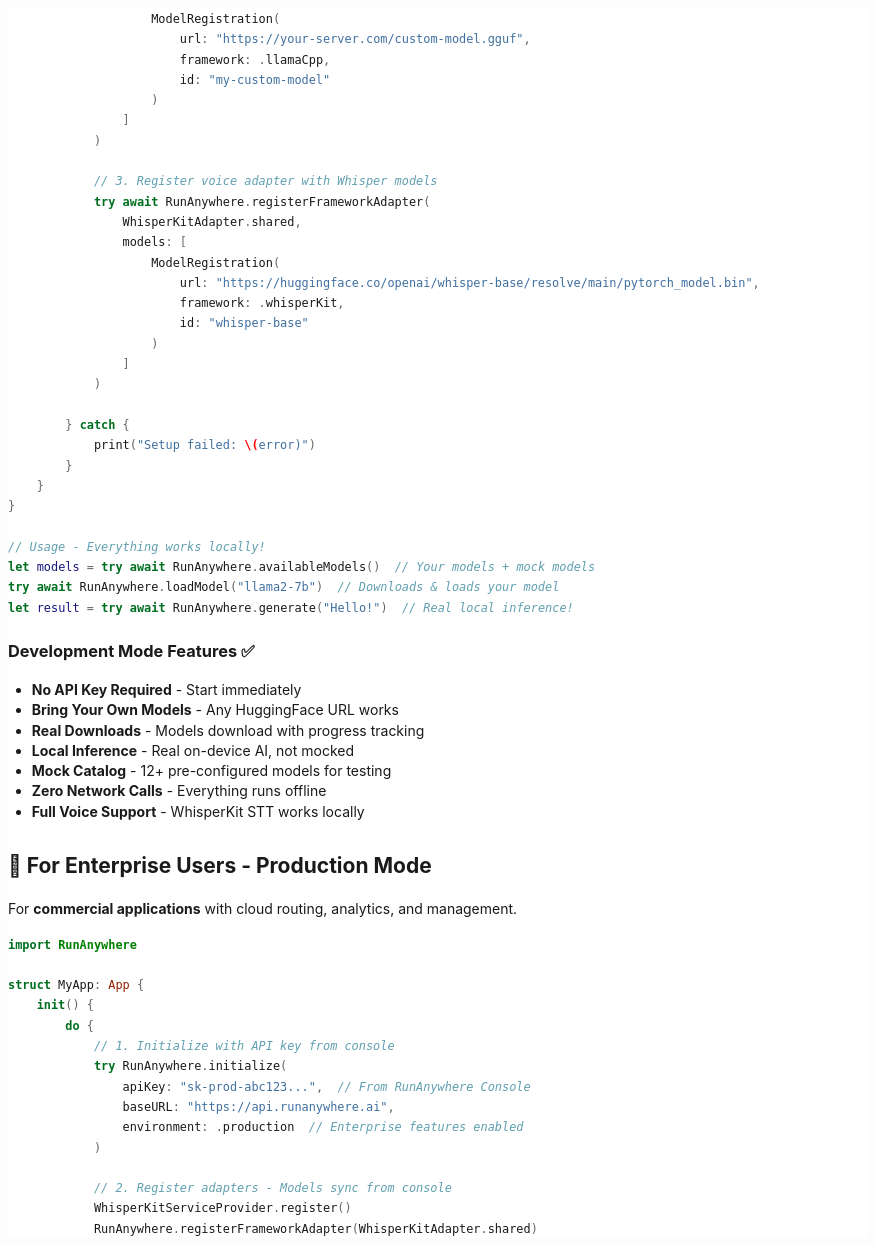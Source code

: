 ```swift
                    ModelRegistration(
                        url: "https://your-server.com/custom-model.gguf",
                        framework: .llamaCpp,
                        id: "my-custom-model"
                    )
                ]
            )

            // 3. Register voice adapter with Whisper models
            try await RunAnywhere.registerFrameworkAdapter(
                WhisperKitAdapter.shared,
                models: [
                    ModelRegistration(
                        url: "https://huggingface.co/openai/whisper-base/resolve/main/pytorch_model.bin",
                        framework: .whisperKit,
                        id: "whisper-base"
                    )
                ]
            )

        } catch {
            print("Setup failed: \(error)")
        }
    }
}

// Usage - Everything works locally!
let models = try await RunAnywhere.availableModels()  // Your models + mock models
try await RunAnywhere.loadModel("llama2-7b")  // Downloads & loads your model
let result = try await RunAnywhere.generate("Hello!")  // Real local inference!
```

### Development Mode Features ✅
- **No API Key Required** - Start immediately
- **Bring Your Own Models** - Any HuggingFace URL works
- **Real Downloads** - Models download with progress tracking
- **Local Inference** - Real on-device AI, not mocked
- **Mock Catalog** - 12+ pre-configured models for testing
- **Zero Network Calls** - Everything runs offline
- **Full Voice Support** - WhisperKit STT works locally

## 🏢 For Enterprise Users - Production Mode

For **commercial applications** with cloud routing, analytics, and management.

```swift
import RunAnywhere

struct MyApp: App {
    init() {
        do {
            // 1. Initialize with API key from console
            try RunAnywhere.initialize(
                apiKey: "sk-prod-abc123...",  // From RunAnywhere Console
                baseURL: "https://api.runanywhere.ai",
                environment: .production  // Enterprise features enabled
            )

            // 2. Register adapters - Models sync from console
            WhisperKitServiceProvider.register()
            RunAnywhere.registerFrameworkAdapter(WhisperKitAdapter.shared)

```
